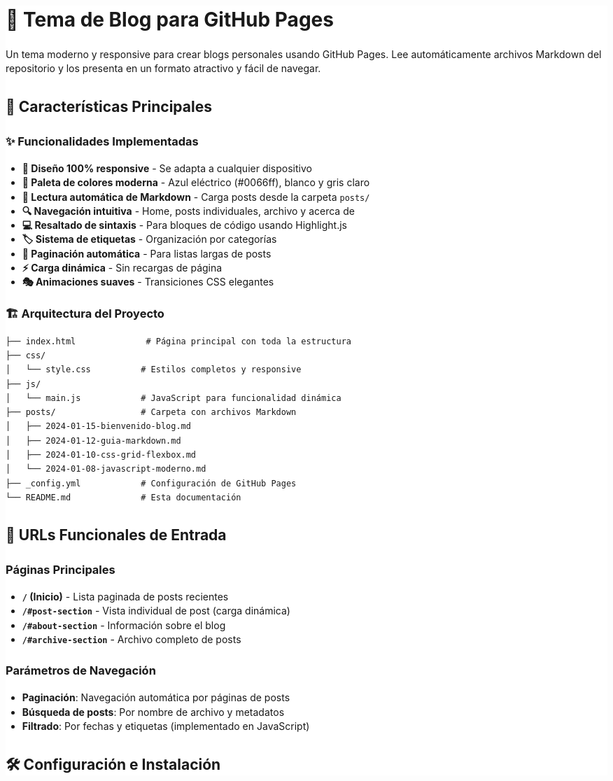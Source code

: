 # 📝 Tema de Blog para GitHub Pages

Un tema moderno y responsive para crear blogs personales usando GitHub Pages. Lee automáticamente archivos Markdown del repositorio y los presenta en un formato atractivo y fácil de navegar.

## 🎯 Características Principales

### ✨ Funcionalidades Implementadas
- **📱 Diseño 100% responsive** - Se adapta a cualquier dispositivo
- **🎨 Paleta de colores moderna** - Azul eléctrico (#0066ff), blanco y gris claro
- **📖 Lectura automática de Markdown** - Carga posts desde la carpeta `posts/`
- **🔍 Navegación intuitiva** - Home, posts individuales, archivo y acerca de
- **💻 Resaltado de sintaxis** - Para bloques de código usando Highlight.js
- **🏷️ Sistema de etiquetas** - Organización por categorías
- **📄 Paginación automática** - Para listas largas de posts
- **⚡ Carga dinámica** - Sin recargas de página
- **🎭 Animaciones suaves** - Transiciones CSS elegantes

### 🏗️ Arquitectura del Proyecto
```
├── index.html              # Página principal con toda la estructura
├── css/
│   └── style.css          # Estilos completos y responsive
├── js/
│   └── main.js            # JavaScript para funcionalidad dinámica
├── posts/                 # Carpeta con archivos Markdown
│   ├── 2024-01-15-bienvenido-blog.md
│   ├── 2024-01-12-guia-markdown.md
│   ├── 2024-01-10-css-grid-flexbox.md
│   └── 2024-01-08-javascript-moderno.md
├── _config.yml            # Configuración de GitHub Pages
└── README.md              # Esta documentación
```

## 🚀 URLs Funcionales de Entrada

### Páginas Principales
- **`/` (Inicio)** - Lista paginada de posts recientes
- **`/#post-section`** - Vista individual de post (carga dinámica)
- **`/#about-section`** - Información sobre el blog
- **`/#archive-section`** - Archivo completo de posts

### Parámetros de Navegación
- **Paginación**: Navegación automática por páginas de posts
- **Búsqueda de posts**: Por nombre de archivo y metadatos
- **Filtrado**: Por fechas y etiquetas (implementado en JavaScript)

## 🛠️ Configuración e Instalación

